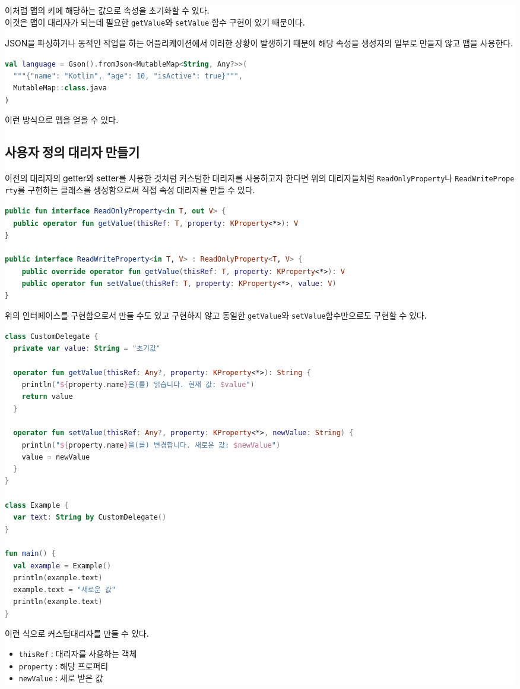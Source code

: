 이처럼 맵의 키에 해당하는 값으로 속성을 초기화할 수 있다.   
이것은 맵이 대리자가 되는데 필요한 `getValue`와 `setValue` 함수 구현이 있기 때문이다.

JSON을 파싱하거나 동적인 작업을 하는 어플리케이션에서 이러한 상황이 발생하기 때문에 해당 속성을 생성자의 일부로 만들지 않고 맵을 사용한다.
```kotlin
val language = Gson().fromJson<MutableMap<String, Any?>>(
  """{"name": "Kotlin", "age": 10, "isActive": true}""",
  MutableMap::class.java
)
```
이런 방식으로 맵을 얻을 수 있다.

## 사용자 정의 대리자 만들기
이전의 대리자의 getter와 setter를 사용한 것처럼 커스텀한 대리자를 사용하고자 한다면 위의 대리자들처럼 `ReadOnlyProperty`나 `ReadWriteProperty`를 구현하는 클래스를 생성함으로써 직접 속성 대리자를 만들 수 있다.

```kotlin
public fun interface ReadOnlyProperty<in T, out V> {
  public operator fun getValue(thisRef: T, property: KProperty<*>): V
}

public interface ReadWriteProperty<in T, V> : ReadOnlyProperty<T, V> {
    public override operator fun getValue(thisRef: T, property: KProperty<*>): V
    public operator fun setValue(thisRef: T, property: KProperty<*>, value: V)
}
```
위의 인터페이스를 구현함으로서 만들 수도 있고 구현하지 않고 동일한 `getValue`와 `setValue`함수만으로도 구현할 수 있다.

```kotlin
class CustomDelegate {
  private var value: String = "초기값"

  operator fun getValue(thisRef: Any?, property: KProperty<*>): String {
    println("${property.name}을(를) 읽습니다. 현재 값: $value")
    return value
  }

  operator fun setValue(thisRef: Any?, property: KProperty<*>, newValue: String) {
    println("${property.name}을(를) 변경합니다. 새로운 값: $newValue")
    value = newValue
  }
}

class Example {
  var text: String by CustomDelegate()
}

fun main() {
  val example = Example()
  println(example.text)
  example.text = "새로운 값" 
  println(example.text)  
}
```
이런 식으로 커스텀대리자를 만들 수 있다.
+ `thisRef` : 대리자를 사용하는 객체
+ `property` : 해당 프로퍼티 
+ `newValue` : 새로 받은 값
